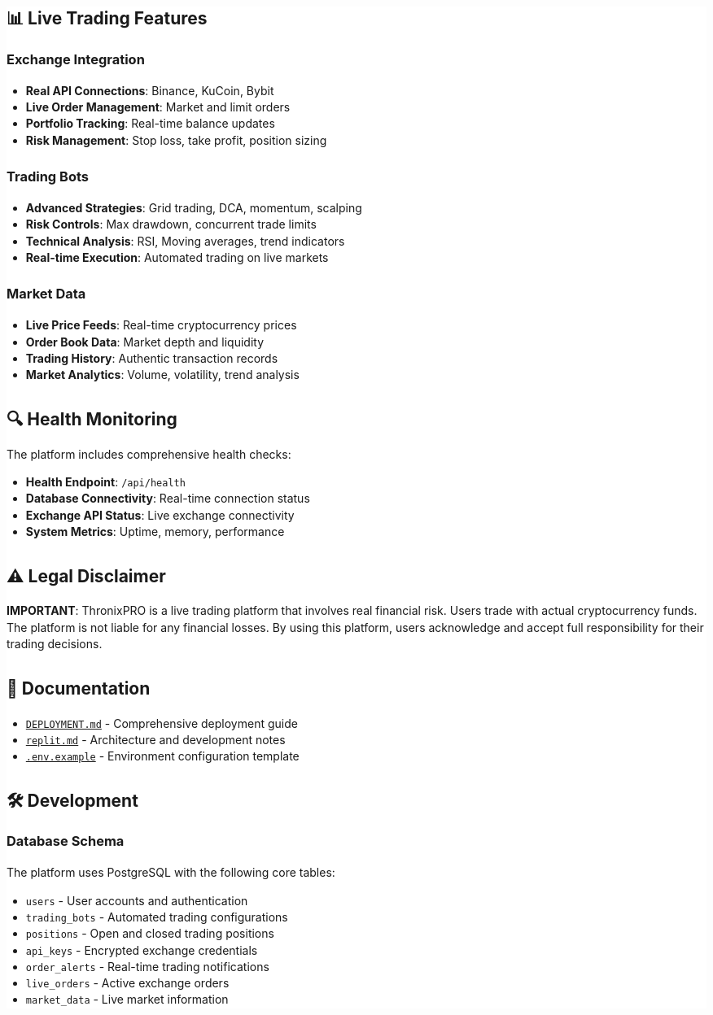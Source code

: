 ## 📊 Live Trading Features

### Exchange Integration
- **Real API Connections**: Binance, KuCoin, Bybit
- **Live Order Management**: Market and limit orders
- **Portfolio Tracking**: Real-time balance updates
- **Risk Management**: Stop loss, take profit, position sizing

### Trading Bots
- **Advanced Strategies**: Grid trading, DCA, momentum, scalping
- **Risk Controls**: Max drawdown, concurrent trade limits
- **Technical Analysis**: RSI, Moving averages, trend indicators
- **Real-time Execution**: Automated trading on live markets

### Market Data
- **Live Price Feeds**: Real-time cryptocurrency prices
- **Order Book Data**: Market depth and liquidity
- **Trading History**: Authentic transaction records
- **Market Analytics**: Volume, volatility, trend analysis

## 🔍 Health Monitoring

The platform includes comprehensive health checks:
- **Health Endpoint**: `/api/health`
- **Database Connectivity**: Real-time connection status
- **Exchange API Status**: Live exchange connectivity
- **System Metrics**: Uptime, memory, performance

## ⚠️ Legal Disclaimer

**IMPORTANT**: ThronixPRO is a live trading platform that involves real financial risk. Users trade with actual cryptocurrency funds. The platform is not liable for any financial losses. By using this platform, users acknowledge and accept full responsibility for their trading decisions.

## 📖 Documentation

- [`DEPLOYMENT.md`](./DEPLOYMENT.md) - Comprehensive deployment guide
- [`replit.md`](./replit.md) - Architecture and development notes
- [`.env.example`](./.env.example) - Environment configuration template

## 🛠️ Development

### Database Schema
The platform uses PostgreSQL with the following core tables:
- `users` - User accounts and authentication
- `trading_bots` - Automated trading configurations
- `positions` - Open and closed trading positions
- `api_keys` - Encrypted exchange credentials
- `order_alerts` - Real-time trading notifications
- `live_orders` - Active exchange orders
- `market_data` - Live market information
